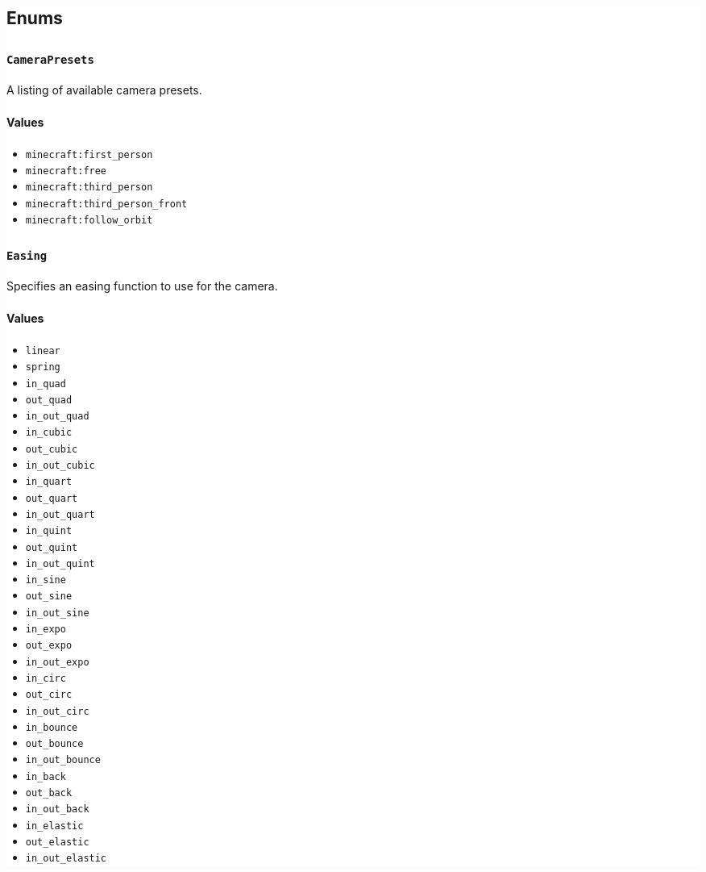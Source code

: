 ## Enums
### `CameraPresets`
A listing of available camera presets.

#### Values
- `minecraft:first_person`
- `minecraft:free`
- `minecraft:third_person`
- `minecraft:third_person_front`
- `minecraft:follow_orbit`

### `Easing`
Specifies an easing function to use for the camera.

#### Values
- `linear`
- `spring`
- `in_quad`
- `out_quad`
- `in_out_quad`
- `in_cubic`
- `out_cubic`
- `in_out_cubic`
- `in_quart`
- `out_quart`
- `in_out_quart`
- `in_quint`
- `out_quint`
- `in_out_quint`
- `in_sine`
- `out_sine`
- `in_out_sine`
- `in_expo`
- `out_expo`
- `in_out_expo`
- `in_circ`
- `out_circ`
- `in_out_circ`
- `in_bounce`
- `out_bounce`
- `in_out_bounce`
- `in_back`
- `out_back`
- `in_out_back`
- `in_elastic`
- `out_elastic`
- `in_out_elastic`
